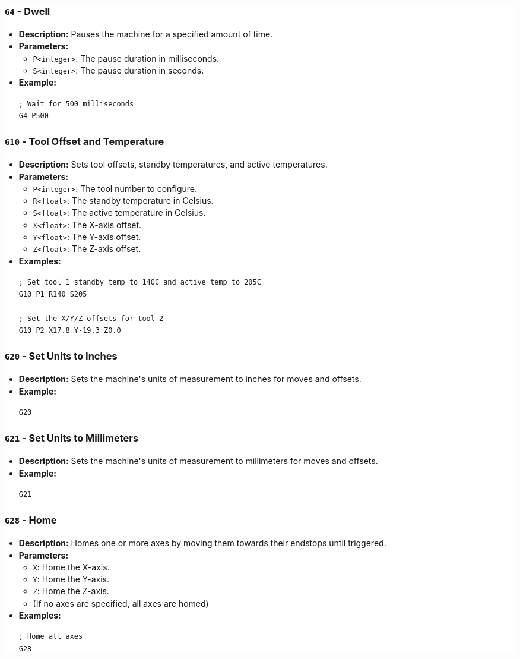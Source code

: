 ### `G4` - Dwell

*   **Description:** Pauses the machine for a specified amount of time.
*   **Parameters:**
    *   `P<integer>`: The pause duration in milliseconds.
    *   `S<integer>`: The pause duration in seconds.
*   **Example:**
    ```gcode
    ; Wait for 500 milliseconds
    G4 P500
    ```

### `G10` - Tool Offset and Temperature

*   **Description:** Sets tool offsets, standby temperatures, and active temperatures.
*   **Parameters:**
    *   `P<integer>`: The tool number to configure.
    *   `R<float>`: The standby temperature in Celsius.
    *   `S<float>`: The active temperature in Celsius.
    *   `X<float>`: The X-axis offset.
    *   `Y<float>`: The Y-axis offset.
    *   `Z<float>`: The Z-axis offset.
*   **Examples:**
    ```gcode
    ; Set tool 1 standby temp to 140C and active temp to 205C
    G10 P1 R140 S205

    ; Set the X/Y/Z offsets for tool 2
    G10 P2 X17.8 Y-19.3 Z0.0
    ```

### `G20` - Set Units to Inches

*   **Description:** Sets the machine's units of measurement to inches for moves and offsets.
*   **Example:**
    ```gcode
    G20
    ```

### `G21` - Set Units to Millimeters

*   **Description:** Sets the machine's units of measurement to millimeters for moves and offsets.
*   **Example:**
    ```gcode
    G21
    ```

### `G28` - Home

*   **Description:** Homes one or more axes by moving them towards their endstops until triggered.
*   **Parameters:**
    *   `X`: Home the X-axis.
    *   `Y`: Home the Y-axis.
    *   `Z`: Home the Z-axis.
    *   (If no axes are specified, all axes are homed)
*   **Examples:**
    ```gcode
    ; Home all axes
    G28

